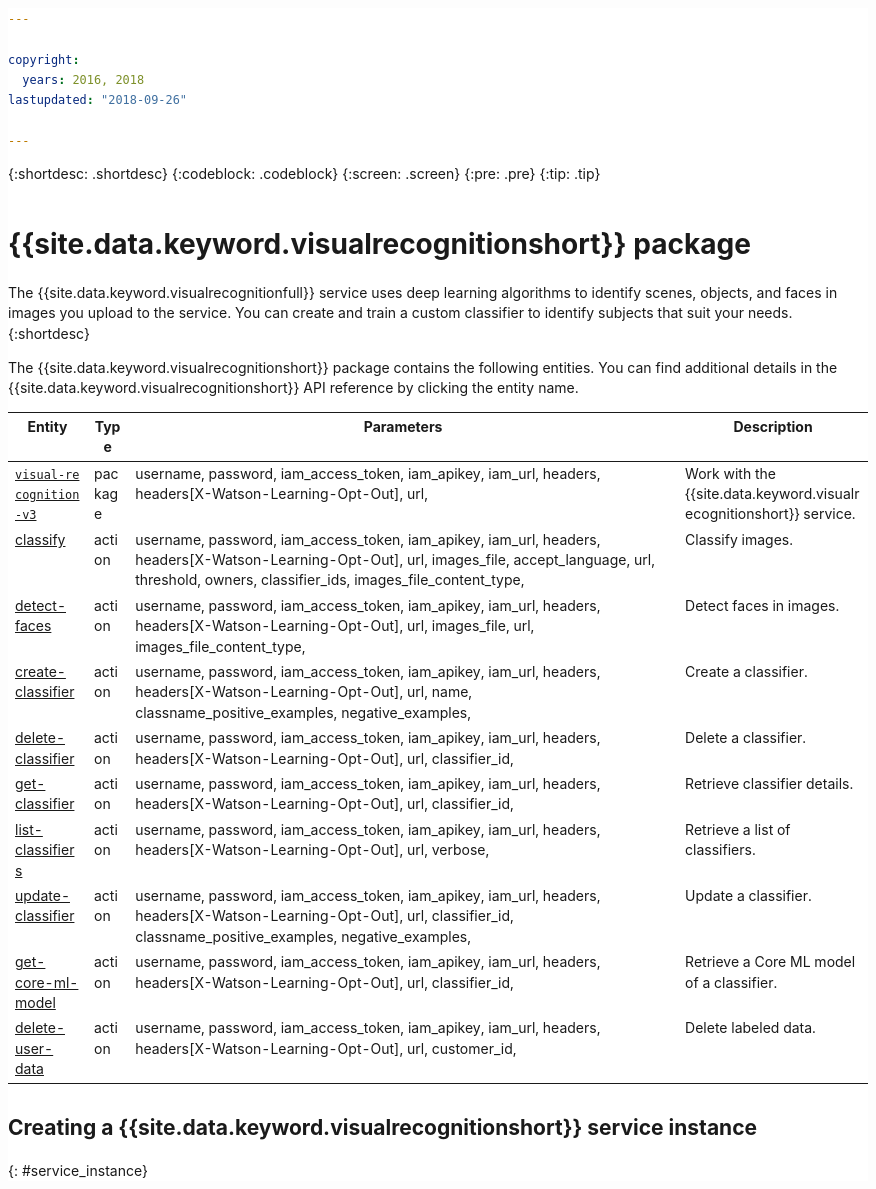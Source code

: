 ```yaml
---

copyright:
  years: 2016, 2018
lastupdated: "2018-09-26"

---
```


{:shortdesc: .shortdesc}
{:codeblock: .codeblock}
{:screen: .screen}
{:pre: .pre}
{:tip: .tip}

# {{site.data.keyword.visualrecognitionshort}} package

The {{site.data.keyword.visualrecognitionfull}} service uses deep learning algorithms to identify scenes, objects, and faces  in images you upload to the service. You can create and train a custom classifier to identify subjects that suit your needs.
{:shortdesc}

The {{site.data.keyword.visualrecognitionshort}} package contains the following entities. You can find additional details in the {{site.data.keyword.visualrecognitionshort}} API reference by clicking the entity name.

| Entity | Type | Parameters | Description |
| --- | --- | --- | --- |
| [`visual-recognition-v3`](https://www.ibm.com/watson/developercloud/visual-recognition/api/v3/curl.html) | package | username, password,  iam_access_token, iam_apikey, iam_url,  headers, headers[X-Watson-Learning-Opt-Out], url,  | Work with the {{site.data.keyword.visualrecognitionshort}} service. |
| [classify](https://www.ibm.com/watson/developercloud/visual-recognition/api/v3/curl.html?curl#classify) | action |  username, password,  iam_access_token, iam_apikey, iam_url,  headers, headers[X-Watson-Learning-Opt-Out], url,    images_file,     accept_language,     url,     threshold,     owners,     classifier_ids,     images_file_content_type,  | Classify images. |
| [detect-faces](https://www.ibm.com/watson/developercloud/visual-recognition/api/v3/curl.html?curl#detect-faces) | action |  username, password,  iam_access_token, iam_apikey, iam_url,  headers, headers[X-Watson-Learning-Opt-Out], url,    images_file,     url,     images_file_content_type,  | Detect faces in images. |
| [create-classifier](https://www.ibm.com/watson/developercloud/visual-recognition/api/v3/curl.html?curl#create-classifier) | action |  username, password,  iam_access_token, iam_apikey, iam_url,  headers, headers[X-Watson-Learning-Opt-Out], url,    name,     classname_positive_examples,     negative_examples,  | Create a classifier. |
| [delete-classifier](https://www.ibm.com/watson/developercloud/visual-recognition/api/v3/curl.html?curl#delete-classifier) | action |  username, password,  iam_access_token, iam_apikey, iam_url,  headers, headers[X-Watson-Learning-Opt-Out], url,    classifier_id,  | Delete a classifier. |
| [get-classifier](https://www.ibm.com/watson/developercloud/visual-recognition/api/v3/curl.html?curl#get-classifier) | action |  username, password,  iam_access_token, iam_apikey, iam_url,  headers, headers[X-Watson-Learning-Opt-Out], url,    classifier_id,  | Retrieve classifier details. |
| [list-classifiers](https://www.ibm.com/watson/developercloud/visual-recognition/api/v3/curl.html?curl#list-classifiers) | action |  username, password,  iam_access_token, iam_apikey, iam_url,  headers, headers[X-Watson-Learning-Opt-Out], url,    verbose,  | Retrieve a list of classifiers. |
| [update-classifier](https://www.ibm.com/watson/developercloud/visual-recognition/api/v3/curl.html?curl#update-classifier) | action |  username, password,  iam_access_token, iam_apikey, iam_url,  headers, headers[X-Watson-Learning-Opt-Out], url,    classifier_id,     classname_positive_examples,     negative_examples,  | Update a classifier. |
| [get-core-ml-model](https://www.ibm.com/watson/developercloud/visual-recognition/api/v3/curl.html?curl#get-core-ml-model) | action |  username, password,  iam_access_token, iam_apikey, iam_url,  headers, headers[X-Watson-Learning-Opt-Out], url,    classifier_id,  | Retrieve a Core ML model of a classifier. |
| [delete-user-data](https://www.ibm.com/watson/developercloud/visual-recognition/api/v3/curl.html?curl#delete-user-data) | action |  username, password,  iam_access_token, iam_apikey, iam_url,  headers, headers[X-Watson-Learning-Opt-Out], url,    customer_id,  | Delete labeled data. |

## Creating a {{site.data.keyword.visualrecognitionshort}} service instance
{: #service_instance}
